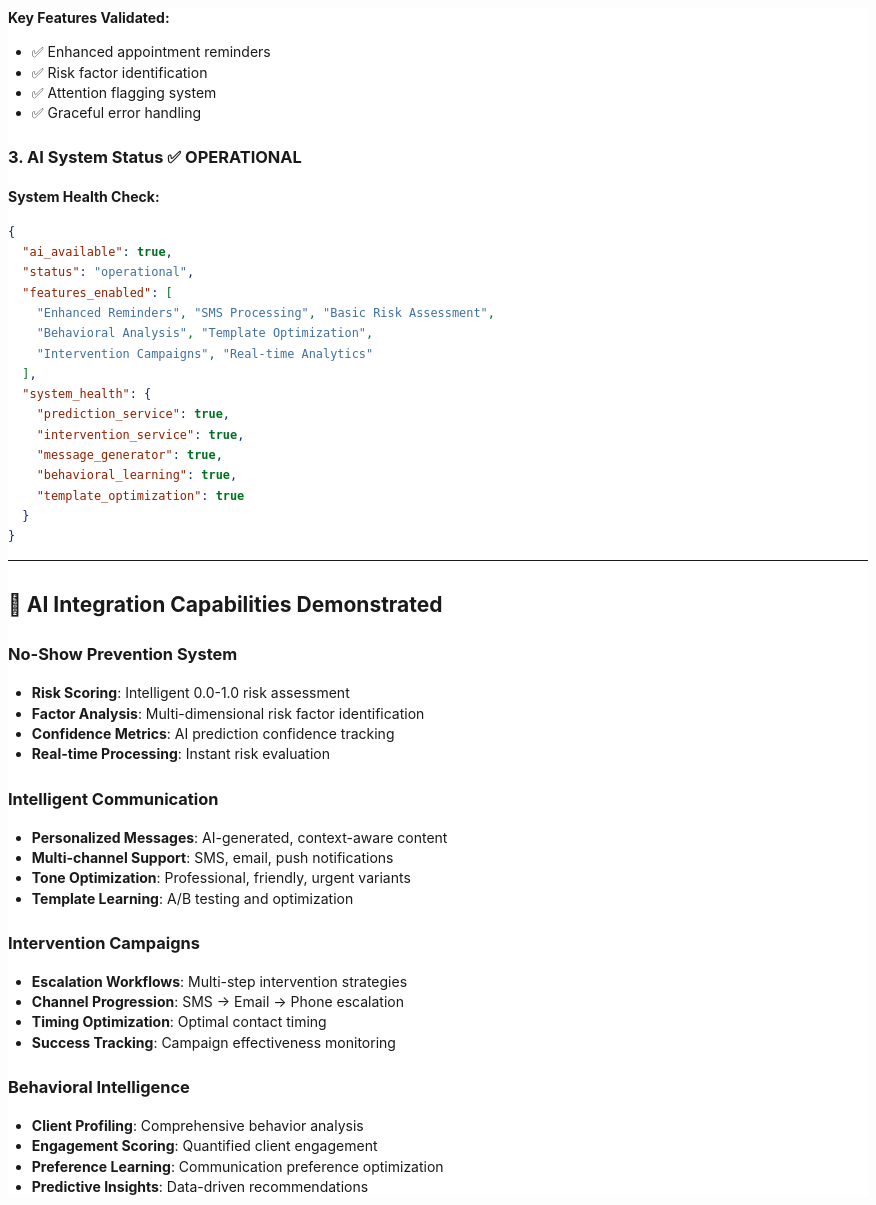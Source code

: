 **Key Features Validated:**
- ✅ Enhanced appointment reminders
- ✅ Risk factor identification
- ✅ Attention flagging system
- ✅ Graceful error handling

### **3. AI System Status** ✅ **OPERATIONAL**

**System Health Check:**
```json
{
  "ai_available": true,
  "status": "operational",
  "features_enabled": [
    "Enhanced Reminders", "SMS Processing", "Basic Risk Assessment",
    "Behavioral Analysis", "Template Optimization", 
    "Intervention Campaigns", "Real-time Analytics"
  ],
  "system_health": {
    "prediction_service": true,
    "intervention_service": true,
    "message_generator": true,
    "behavioral_learning": true,
    "template_optimization": true
  }
}
```

---

## 🎯 AI Integration Capabilities Demonstrated

### **No-Show Prevention System**
- **Risk Scoring**: Intelligent 0.0-1.0 risk assessment
- **Factor Analysis**: Multi-dimensional risk factor identification
- **Confidence Metrics**: AI prediction confidence tracking
- **Real-time Processing**: Instant risk evaluation

### **Intelligent Communication**
- **Personalized Messages**: AI-generated, context-aware content
- **Multi-channel Support**: SMS, email, push notifications
- **Tone Optimization**: Professional, friendly, urgent variants
- **Template Learning**: A/B testing and optimization

### **Intervention Campaigns**
- **Escalation Workflows**: Multi-step intervention strategies
- **Channel Progression**: SMS → Email → Phone escalation
- **Timing Optimization**: Optimal contact timing
- **Success Tracking**: Campaign effectiveness monitoring

### **Behavioral Intelligence**
- **Client Profiling**: Comprehensive behavior analysis
- **Engagement Scoring**: Quantified client engagement
- **Preference Learning**: Communication preference optimization
- **Predictive Insights**: Data-driven recommendations
